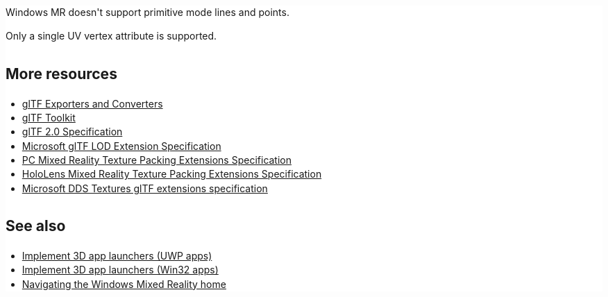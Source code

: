 Windows MR doesn't support primitive mode lines and points. 

Only a single UV vertex attribute is supported.

## More resources

* [glTF Exporters and Converters](https://github.com/KhronosGroup/glTF#converters-and-exporters)
* [glTF Toolkit](https://github.com/Microsoft/glTF-Toolkit)
* [glTF 2.0 Specification](https://github.com/KhronosGroup/glTF/blob/master/README.md)
* [Microsoft glTF LOD Extension Specification](https://github.com/KhronosGroup/glTF/blob/master/extensions/2.0/Vendor/MSFT_lod/README.md)
* [PC Mixed Reality Texture Packing Extensions Specification](https://github.com/KhronosGroup/glTF/blob/master/extensions/2.0/Vendor/MSFT_packing_occlusionRoughnessMetallic/README.md)
* [HoloLens Mixed Reality Texture Packing Extensions Specification](https://github.com/KhronosGroup/glTF/blob/master/extensions/2.0/Vendor/MSFT_packing_normalRoughnessMetallic/README.md)
* [Microsoft DDS Textures glTF extensions specification](https://github.com/KhronosGroup/glTF/tree/master/extensions/2.0/Vendor/MSFT_texture_dds)

## See also

* [Implement 3D app launchers (UWP apps)](implementing-3d-app-launchers.md)
* [Implement 3D app launchers (Win32 apps)](implementing-3d-app-launchers-win32.md)
* [Navigating the Windows Mixed Reality home](../discover/navigating-the-windows-mixed-reality-home.md)